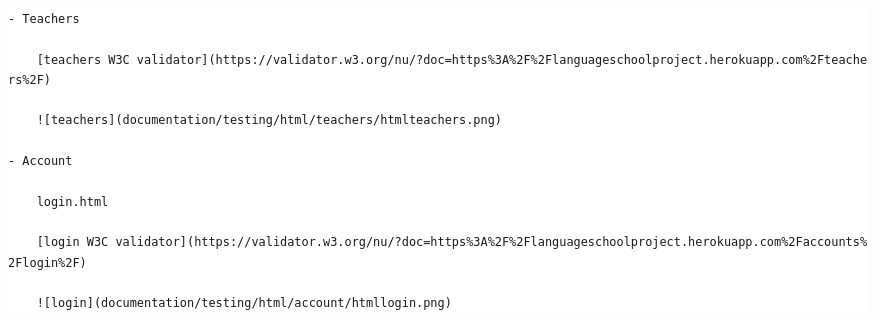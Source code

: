     - Teachers

        [teachers W3C validator](https://validator.w3.org/nu/?doc=https%3A%2F%2Flanguageschoolproject.herokuapp.com%2Fteachers%2F)

        ![teachers](documentation/testing/html/teachers/htmlteachers.png)

    - Account

        login.html

        [login W3C validator](https://validator.w3.org/nu/?doc=https%3A%2F%2Flanguageschoolproject.herokuapp.com%2Faccounts%2Flogin%2F)

        ![login](documentation/testing/html/account/htmllogin.png)
